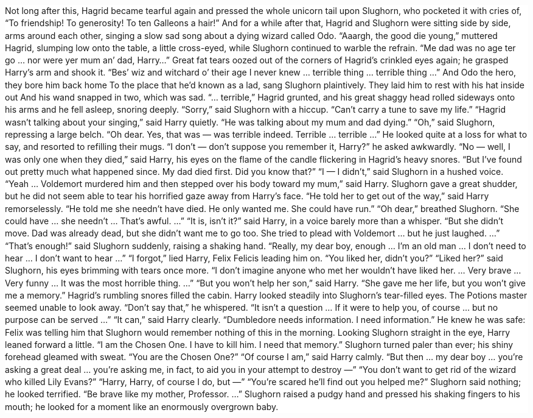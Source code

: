 Not long after this, Hagrid became tearful again and pressed the whole unicorn tail upon Slughorn, who pocketed it with cries of, “To friendship! To generosity! To ten Galleons a hair!”
And for a while after that, Hagrid and Slughorn were sitting side by side, arms around each other, singing a slow sad song about a dying wizard called Odo.
“Aaargh, the good die young,” muttered Hagrid, slumping low onto the table, a little cross-eyed, while Slughorn continued to warble the refrain. “Me dad was no age ter go … nor were yer mum an’ dad, Harry…”
Great fat tears oozed out of the corners of Hagrid’s crinkled eyes again; he grasped Harry’s arm and shook it.
“Bes’ wiz and witchard o’ their age I never knew … terrible thing … terrible thing …”
And Odo the hero, they bore him back home
To the place that he’d known as a lad,
sang Slughorn plaintively.
They laid him to rest with his hat inside out
And his wand snapped in two, which was sad.
“… terrible,” Hagrid grunted, and his great shaggy head rolled sideways onto his arms and he fell asleep, snoring deeply.
“Sorry,” said Slughorn with a hiccup. “Can’t carry a tune to save my life.”
“Hagrid wasn’t talking about your singing,” said Harry quietly. “He was talking about my mum and dad dying.”
“Oh,” said Slughorn, repressing a large belch. “Oh dear. Yes, that was — was terrible indeed. Terrible … terrible …”
He looked quite at a loss for what to say, and resorted to refilling their mugs.
“I don’t — don’t suppose you remember it, Harry?” he asked awkwardly.
“No — well, I was only one when they died,” said Harry, his eyes on the flame of the candle flickering in Hagrid’s heavy snores. “But I’ve found out pretty much what happened since. My dad died first. Did you know that?”
“I — I didn’t,” said Slughorn in a hushed voice.
“Yeah … Voldemort murdered him and then stepped over his body toward my mum,” said Harry.
Slughorn gave a great shudder, but he did not seem able to tear his horrified gaze away from Harry’s face.
“He told her to get out of the way,” said Harry remorselessly. “He told me she needn’t have died. He only wanted me. She could have run.”
“Oh dear,” breathed Slughorn. “She could have … she needn’t … That’s awful. …”
“It is, isn’t it?” said Harry, in a voice barely more than a whisper. “But she didn’t move. Dad was already dead, but she didn’t want me to go too. She tried to plead with Voldemort … but he just laughed. …”
“That’s enough!” said Slughorn suddenly, raising a shaking hand. “Really, my dear boy, enough … I’m an old man … I don’t need to hear … I don’t want to hear …”
“I forgot,” lied Harry, Felix Felicis leading him on. “You liked her, didn’t you?”
“Liked her?” said Slughorn, his eyes brimming with tears once more. “I don’t imagine anyone who met her wouldn’t have liked her. … Very brave … Very funny … It was the most horrible thing. …”
“But you won’t help her son,” said Harry. “She gave me her life, but you won’t give me a memory.”
Hagrid’s rumbling snores filled the cabin. Harry looked steadily into Slughorn’s tear-filled eyes. The Potions master seemed unable to look away.
“Don’t say that,” he whispered. “It isn’t a question … If it were to help you, of course … but no purpose can be served …”
“It can,” said Harry clearly. “Dumbledore needs information. I need information.”
He knew he was safe: Felix was telling him that Slughorn would remember nothing of this in the morning. Looking Slughorn straight in the eye, Harry leaned forward a little.
“I am the Chosen One. I have to kill him. I need that memory.”
Slughorn turned paler than ever; his shiny forehead gleamed with sweat.
“You are the Chosen One?”
“Of course I am,” said Harry calmly.
“But then … my dear boy … you’re asking a great deal … you’re asking me, in fact, to aid you in your attempt to destroy —”
“You don’t want to get rid of the wizard who killed Lily Evans?”
“Harry, Harry, of course I do, but —”
“You’re scared he’ll find out you helped me?”
Slughorn said nothing; he looked terrified.
“Be brave like my mother, Professor. …”
Slughorn raised a pudgy hand and pressed his shaking fingers to his mouth; he looked for a moment like an enormously overgrown baby.